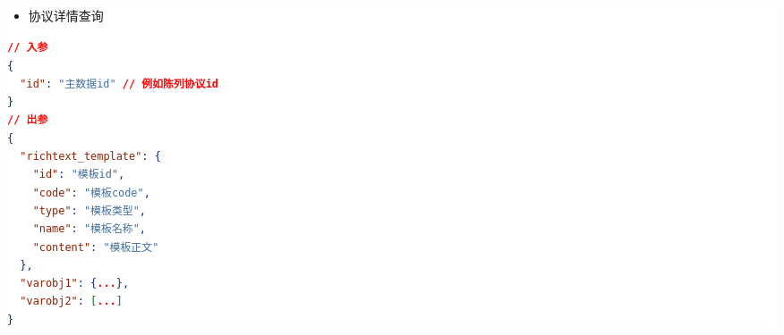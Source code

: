 * 协议详情查询

```json
// 入参
{
  "id": "主数据id" // 例如陈列协议id
}
// 出参
{
  "richtext_template": {
    "id": "模板id",
    "code": "模板code",
    "type": "模板类型",
    "name": "模板名称",
    "content": "模板正文"
  },
  "varobj1": {...},
  "varobj2": [...]
}
```